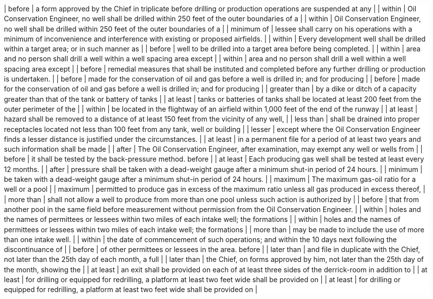 | before        | a form approved by the Chief in triplicate before drilling or production operations are suspended at any                            |
| within        | Oil Conservation Engineer, no well shall be drilled within 250 feet of the outer boundaries of a                                    |
| within        | Oil Conservation Engineer, no well shall be drilled within 250 feet of the outer boundaries of a                                    |
| minimum of    | lessee shall carry on his operations with a minimum of  inconvenience and interference with existing or proposed airfields.         |
| within        | Every development well shall be drilled  within a target area; or in such manner as                                                 |
| before        | well to be drilled into a target area before  being completed.                                                                      |
| within        | area and no person shall drill a well within  a well spacing area except                                                            |
| within        | area and no person shall drill a well within  a well spacing area except                                                            |
| before        | remedial measures that shall be instituted and completed before  any further drilling or production is undertaken.                  |
| before        | made for the conservation of oil and gas before a well is drilled in; and for producing                                             |
| before        | made for the conservation of oil and gas before a well is drilled in; and for producing                                             |
| greater than  | by a dike or ditch of a capacity greater than that of the tank or battery of tanks                                                  |
| at least      | tanks or batteries of tanks shall be located at least 200 feet from the outer perimeter of the                                      |
| within        | be located in the flightway of an airfield within 1,000 feet of the end of the runway                                               |
| at least      | hazard shall be removed to a distance of at least 150 feet from the vicinity of any well,                                           |
| less than     | shall be drained into proper receptacles located not less than 100 feet from any tank, well or building                             |
| lesser        | except where the Oil Conservation Engineer finds a lesser  distance is justified under the circumstances.                           |
| at least      | in a permanent file for a period of at least two years and such information shall be made                                           |
| after         | The Oil Conservation Engineer,  after examination, may exempt any well or wells from                                                |
| before        | it shall be tested by the back-pressure method. before                                                                              |
| at least      | Each producing gas well shall be tested  at least  every 12 months.                                                                 |
| after         | pressure shall be taken with a dead-weight gauge after  a minimum shut-in period of 24 hours.                                       |
| minimum       | be taken with a dead-weight gauge after a minimum  shut-in period of 24 hours.                                                      |
| maximum       | The  maximum gas-oil ratio for a well or a pool                                                                                     |
| maximum       | permitted to produce gas in excess of the maximum ratio unless all gas produced in excess thereof,                                  |
| more than     | shall not allow a well to produce from more than one pool unless such action is authorized by                                       |
| before        | that from another pool in the same field before  measurement without permission from the Oil Conservation Engineer.                 |
| within        | holes and the names of permittees or lessees within two miles of each intake well; the formations                                   |
| within        | holes and the names of permittees or lessees within two miles of each intake well; the formations                                   |
| more than     | may be made to include the use of more than  one intake well.                                                                       |
| within        | the date of commencement of such operations; and within the 10 days next following the discontinuance of                            |
| before        | of other permittees or lessees in the area. before                                                                                  |
| later than    | and file in duplicate with the Chief, not later than the 25th day of each month, a full                                             |
| later than    | the Chief, on forms approved by him, not later than the 25th day of the month, showing the                                          |
| at least      | an exit shall be provided on each of at least three sides of the derrick-room in addition to                                        |
| at least      | for drilling or equipped for redrilling, a platform at least  two feet wide shall be provided on                                    |
| at least      | for drilling or equipped for redrilling, a platform at least  two feet wide shall be provided on                                    |